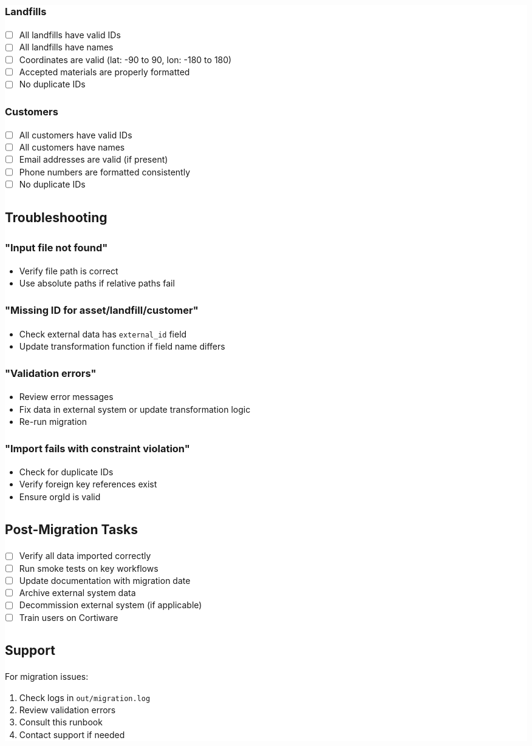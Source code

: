 ### Landfills
- [ ] All landfills have valid IDs
- [ ] All landfills have names
- [ ] Coordinates are valid (lat: -90 to 90, lon: -180 to 180)
- [ ] Accepted materials are properly formatted
- [ ] No duplicate IDs

### Customers
- [ ] All customers have valid IDs
- [ ] All customers have names
- [ ] Email addresses are valid (if present)
- [ ] Phone numbers are formatted consistently
- [ ] No duplicate IDs

## Troubleshooting

### "Input file not found"
- Verify file path is correct
- Use absolute paths if relative paths fail

### "Missing ID for asset/landfill/customer"
- Check external data has `external_id` field
- Update transformation function if field name differs

### "Validation errors"
- Review error messages
- Fix data in external system or update transformation logic
- Re-run migration

### "Import fails with constraint violation"
- Check for duplicate IDs
- Verify foreign key references exist
- Ensure orgId is valid

## Post-Migration Tasks

- [ ] Verify all data imported correctly
- [ ] Run smoke tests on key workflows
- [ ] Update documentation with migration date
- [ ] Archive external system data
- [ ] Decommission external system (if applicable)
- [ ] Train users on Cortiware

## Support

For migration issues:
1. Check logs in `out/migration.log`
2. Review validation errors
3. Consult this runbook
4. Contact support if needed

